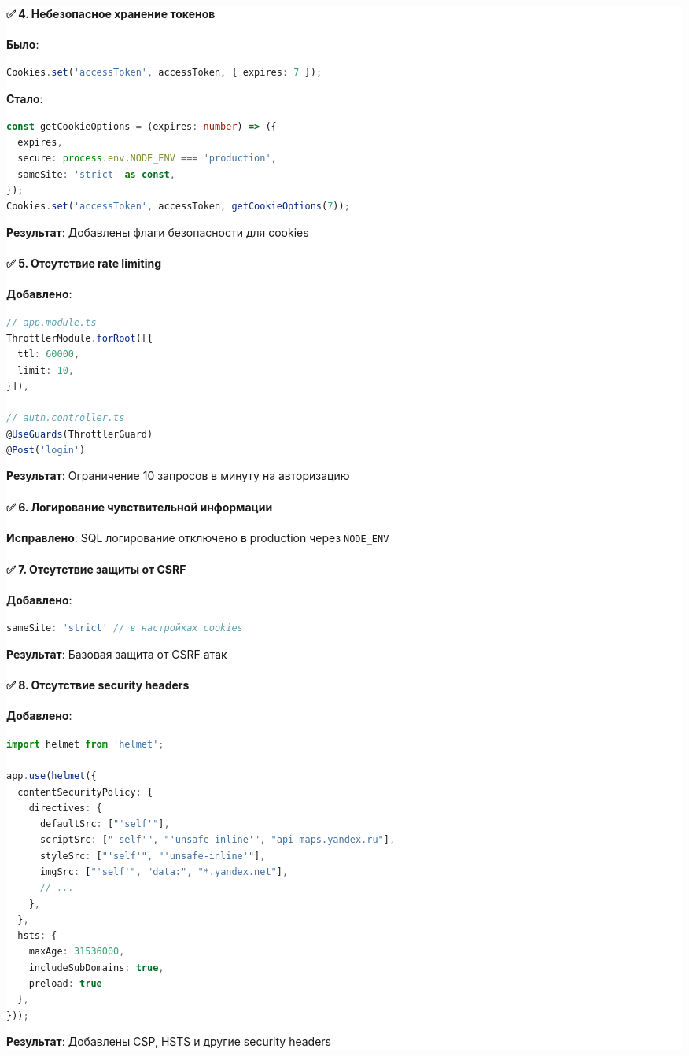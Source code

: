 #### ✅ 4. Небезопасное хранение токенов
**Было**:
```typescript
Cookies.set('accessToken', accessToken, { expires: 7 });
```

**Стало**:
```typescript
const getCookieOptions = (expires: number) => ({
  expires,
  secure: process.env.NODE_ENV === 'production',
  sameSite: 'strict' as const,
});
Cookies.set('accessToken', accessToken, getCookieOptions(7));
```
**Результат**: Добавлены флаги безопасности для cookies

#### ✅ 5. Отсутствие rate limiting
**Добавлено**:
```typescript
// app.module.ts
ThrottlerModule.forRoot([{
  ttl: 60000,
  limit: 10,
}]),

// auth.controller.ts
@UseGuards(ThrottlerGuard)
@Post('login')
```
**Результат**: Ограничение 10 запросов в минуту на авторизацию

#### ✅ 6. Логирование чувствительной информации
**Исправлено**: SQL логирование отключено в production через `NODE_ENV`

#### ✅ 7. Отсутствие защиты от CSRF
**Добавлено**: 
```typescript
sameSite: 'strict' // в настройках cookies
```
**Результат**: Базовая защита от CSRF атак

#### ✅ 8. Отсутствие security headers
**Добавлено**:
```typescript
import helmet from 'helmet';

app.use(helmet({
  contentSecurityPolicy: {
    directives: {
      defaultSrc: ["'self'"],
      scriptSrc: ["'self'", "'unsafe-inline'", "api-maps.yandex.ru"],
      styleSrc: ["'self'", "'unsafe-inline'"],
      imgSrc: ["'self'", "data:", "*.yandex.net"],
      // ...
    },
  },
  hsts: {
    maxAge: 31536000,
    includeSubDomains: true,
    preload: true
  },
}));
```
**Результат**: Добавлены CSP, HSTS и другие security headers
